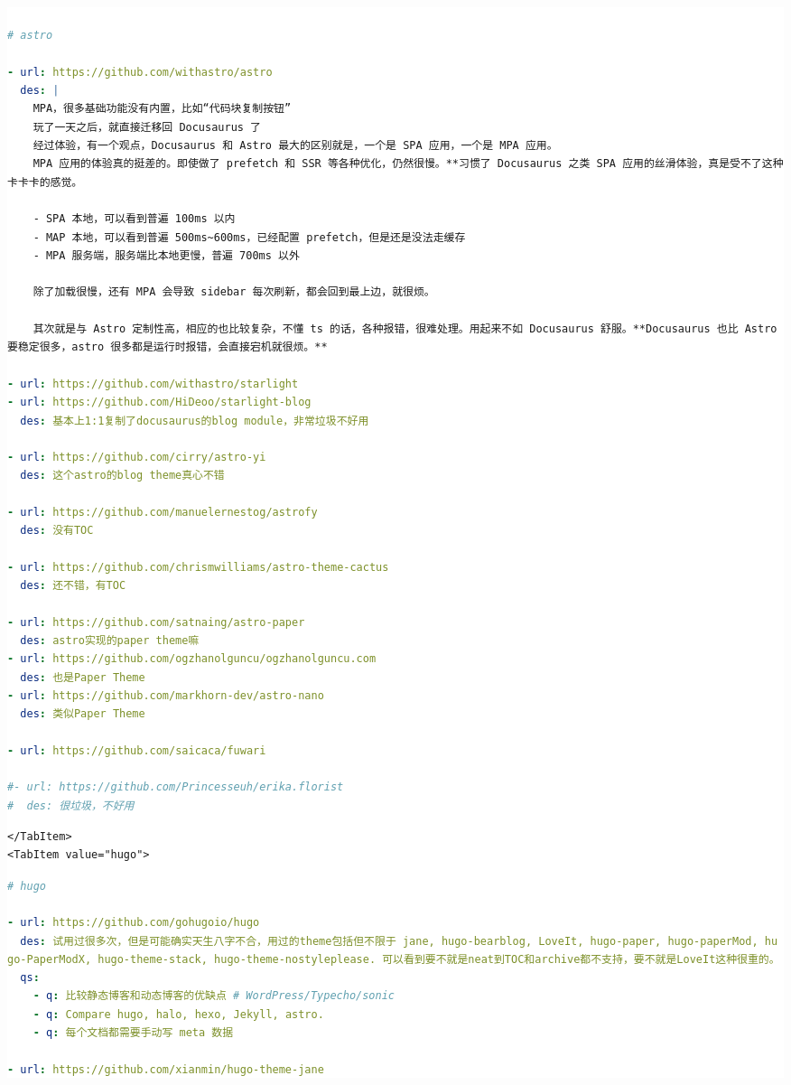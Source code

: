 ```yaml

# astro

- url: https://github.com/withastro/astro
  des: |
    MPA，很多基础功能没有内置，比如“代码块复制按钮”
    玩了一天之后，就直接迁移回 Docusaurus 了
    经过体验，有一个观点，Docusaurus 和 Astro 最大的区别就是，一个是 SPA 应用，一个是 MPA 应用。
    MPA 应用的体验真的挺差的。即使做了 prefetch 和 SSR 等各种优化，仍然很慢。**习惯了 Docusaurus 之类 SPA 应用的丝滑体验，真是受不了这种卡卡卡的感觉。

    - SPA 本地，可以看到普遍 100ms 以内
    - MAP 本地，可以看到普遍 500ms~600ms，已经配置 prefetch，但是还是没法走缓存
    - MPA 服务端，服务端比本地更慢，普遍 700ms 以外

    除了加载很慢，还有 MPA 会导致 sidebar 每次刷新，都会回到最上边，就很烦。

    其次就是与 Astro 定制性高，相应的也比较复杂，不懂 ts 的话，各种报错，很难处理。用起来不如 Docusaurus 舒服。**Docusaurus 也比 Astro 要稳定很多，astro 很多都是运行时报错，会直接宕机就很烦。**

- url: https://github.com/withastro/starlight
- url: https://github.com/HiDeoo/starlight-blog
  des: 基本上1:1复制了docusaurus的blog module，非常垃圾不好用

- url: https://github.com/cirry/astro-yi
  des: 这个astro的blog theme真心不错

- url: https://github.com/manuelernestog/astrofy
  des: 没有TOC

- url: https://github.com/chrismwilliams/astro-theme-cactus
  des: 还不错，有TOC

- url: https://github.com/satnaing/astro-paper
  des: astro实现的paper theme嘛
- url: https://github.com/ogzhanolguncu/ogzhanolguncu.com
  des: 也是Paper Theme
- url: https://github.com/markhorn-dev/astro-nano
  des: 类似Paper Theme

- url: https://github.com/saicaca/fuwari

#- url: https://github.com/Princesseuh/erika.florist
#  des: 很垃圾，不好用

```

```mdx-code-block
</TabItem>
<TabItem value="hugo">
```

```yaml
# hugo

- url: https://github.com/gohugoio/hugo
  des: 试用过很多次，但是可能确实天生八字不合，用过的theme包括但不限于 jane, hugo-bearblog, LoveIt, hugo-paper, hugo-paperMod, hugo-PaperModX, hugo-theme-stack, hugo-theme-nostyleplease. 可以看到要不就是neat到TOC和archive都不支持，要不就是LoveIt这种很重的。
  qs:
    - q: 比较静态博客和动态博客的优缺点 # WordPress/Typecho/sonic
    - q: Compare hugo, halo, hexo, Jekyll, astro.
    - q: 每个文档都需要手动写 meta 数据

- url: https://github.com/xianmin/hugo-theme-jane
```